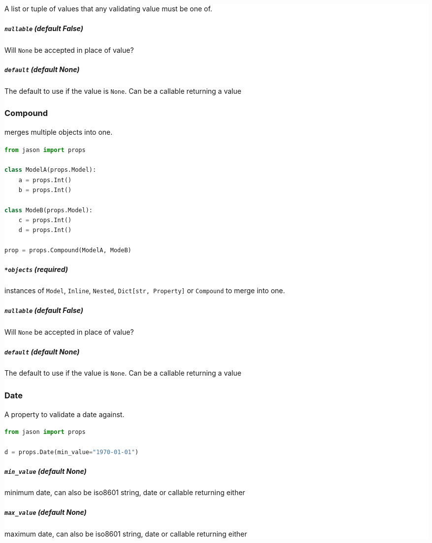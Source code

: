 A list or tuple of values that any validating value must be one of.

##### `nullable` (default False)

Will `None` be accepted in place of value?

##### `default` (default None)

The default to use if the value is `None`.  Can be a callable returning a value

### Compound

merges multiple objects into one.

```python
from jason import props

class ModelA(props.Model):
    a = props.Int()
    b = props.Int()

class ModeB(props.Model):
    c = props.Int()
    d = props.Int()

prop = props.Compound(ModelA, ModeB)
```

##### `*objects` (required)

instances of `Model`, `Inline`, `Nested`, `Dict[str, Property]` or `Compound` to merge into one.

##### `nullable` (default False)

Will `None` be accepted in place of value?

##### `default` (default None)

The default to use if the value is `None`.  Can be a callable returning a value

### Date

A property to validate a date against.

```python
from jason import props

d = props.Date(min_value="1970-01-01")
```

##### `min_value` (default None)

minimum date, can also be iso8601 string, date or callable returning either

##### `max_value` (default None)

maximum date, can also be iso8601 string, date or callable returning either
